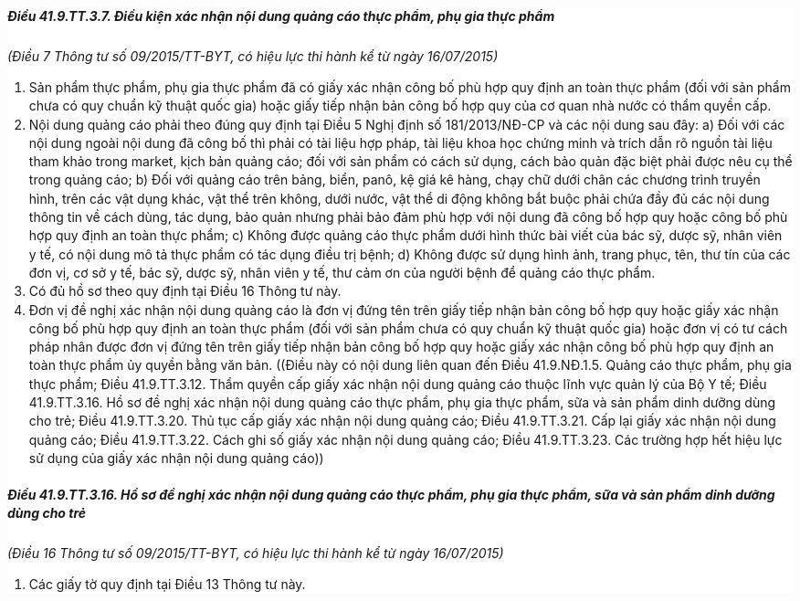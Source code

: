 ##### Điều 41.9.TT.3.7. Điều kiện xác nhận nội dung quảng cáo thực phẩm, phụ gia thực phẩm
*(Điều 7 Thông tư số 09/2015/TT-BYT, có hiệu lực thi hành kể từ ngày 16/07/2015)*
1. Sản phẩm thực phẩm, phụ gia thực phẩm đã có giấy xác nhận công bố phù hợp quy định an toàn thực phẩm (đối với sản phẩm chưa có quy chuẩn kỹ thuật quốc gia) hoặc giấy tiếp nhận bản công bố hợp quy của cơ quan nhà nước có thẩm quyền cấp.
2. Nội dung quảng cáo phải theo đúng quy định tại Điều 5 Nghị định số 181/2013/NĐ-CP và các nội dung sau đây:
a) Đối với các nội dung ngoài nội dung đã công bố thì phải có tài liệu hợp pháp, tài liệu khoa học chứng minh và trích dẫn rõ nguồn tài liệu tham khảo trong market, kịch bản quảng cáo; đối với sản phẩm có cách sử dụng, cách bảo quản đặc biệt phải được nêu cụ thể trong quảng cáo;
b) Đối với quảng cáo trên bảng, biển, panô, kệ giá kê hàng, chạy chữ dưới chân các chương trình truyền hình, trên các vật dụng khác, vật thể trên không, dư­ới nư­ớc, vật thể di động không bắt buộc phải chứa đầy đủ các nội dung thông tin về cách dùng, tác dụng, bảo quản nhưng phải bảo đảm phù hợp với nội dung đã công bố hợp quy hoặc công bố phù hợp quy định an toàn thực phẩm;
c) Không được quảng cáo thực phẩm dưới hình thức bài viết của bác sỹ, dược sỹ, nhân viên y tế, có nội dung mô tả thực phẩm có tác dụng điều trị bệnh;
d) Không được sử dụng hình ảnh, trang phục, tên, thư tín của các đơn vị, cơ sở y tế, bác sỹ, dược sỹ, nhân viên y tế, thư cảm ơn của người bệnh để quảng cáo thực phẩm.
3. Có đủ hồ sơ theo quy định tại Điều 16 Thông tư này.
4. Đơn vị đề nghị xác nhận nội dung quảng cáo là đơn vị đứng tên trên giấy tiếp nhận bản công bố hợp quy hoặc giấy xác nhận công bố phù hợp quy định an toàn thực phẩm (đối với sản phẩm chưa có quy chuẩn kỹ thuật quốc gia) hoặc đơn vị có tư cách pháp nhân được đơn vị đứng tên trên giấy tiếp nhận bản công bố hợp quy hoặc giấy xác nhận công bố phù hợp quy định an toàn thực phẩm ủy quyền bằng văn bản.
((Điều này có nội dung liên quan đến Điều 41.9.NĐ.1.5. Quảng cáo thực phẩm, phụ gia thực phẩm; Điều 41.9.TT.3.12. Thẩm quyền cấp giấy xác nhận nội dung quảng cáo thuộc lĩnh vực quản lý của Bộ Y tế; Điều 41.9.TT.3.16. Hồ sơ đề nghị xác nhận nội dung quảng cáo thực phẩm, phụ gia thực phẩm, sữa và sản phẩm dinh dưỡng dùng cho trẻ; Điều 41.9.TT.3.20. Thủ tục cấp giấy xác nhận nội dung quảng cáo; Điều 41.9.TT.3.21. Cấp lại giấy xác nhận nội dung quảng cáo; Điều 41.9.TT.3.22. Cách ghi số giấy xác nhận nội dung quảng cáo; Điều 41.9.TT.3.23. Các trường hợp hết hiệu lực sử dụng của giấy xác nhận nội dung quảng cáo))

##### Điều 41.9.TT.3.16. Hồ sơ đề nghị xác nhận nội dung quảng cáo thực phẩm, phụ gia thực phẩm, sữa và sản phẩm dinh dưỡng dùng cho trẻ
*(Điều 16 Thông tư số 09/2015/TT-BYT, có hiệu lực thi hành kể từ ngày 16/07/2015)*
1. Các giấy tờ quy định tại Điều 13 Thông tư này.
